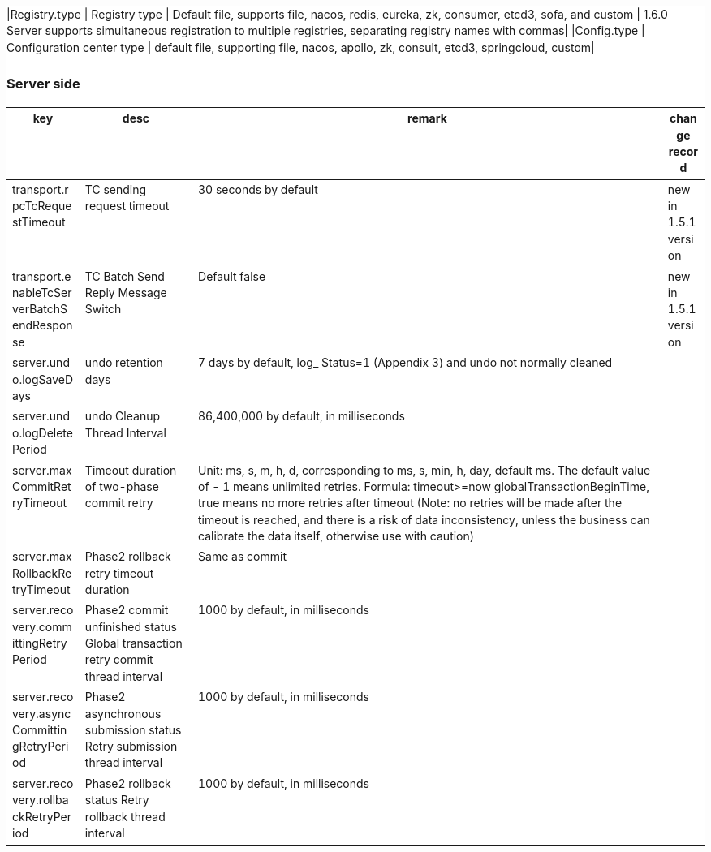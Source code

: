 |Registry.type | Registry type | Default file, supports file, nacos, redis, eureka, zk, consumer, etcd3, sofa, and custom | 1.6.0 Server supports simultaneous registration to multiple registries, separating registry names with commas|
|Config.type | Configuration center type | default file, supporting file, nacos, apollo, zk, consult, etcd3, springcloud, custom|

### Server side



| key| desc | remark                                                                                                                                                                                                                                                                                                                                                                                                    | change record |
|-------------------------------------------|---------------------------------|-----------------------------------------------------------------------------------------------------------------------------------------------------------------------------------------------------------------------------------------------------------------------------------------------------------------------------------------------------------------------------------------------------------|----------------|
|transport.rpcTcRequestTimeout | TC sending request timeout | 30 seconds by default                                                                                                                                                                                                                                                                                                                                                                                     | new in 1.5.1 version|
|transport.enableTcServerBatchSendResponse | TC Batch Send Reply Message Switch | Default false                                                                                                                                                                                                                                                                                                                                                                                             | new in 1.5.1 version|
| server.undo.logSaveDays | undo retention days | 7 days by default, log_ Status=1 (Appendix 3) and undo not normally cleaned                                                                                                                                                                                                                                                                                                                               |
| server.undo.logDeletePeriod | undo Cleanup Thread Interval | 86,400,000 by default, in milliseconds                                                                                                                                                                                                                                                                                                                                                                    |
| server.maxCommitRetryTimeout | Timeout duration of two-phase commit retry | Unit: ms, s, m, h, d, corresponding to ms, s, min, h, day, default ms. The default value of - 1 means unlimited retries. Formula: timeout>=now globalTransactionBeginTime, true means no more retries after timeout (Note: no retries will be made after the timeout is reached, and there is a risk of data inconsistency, unless the business can calibrate the data itself, otherwise use with caution) |
| server.maxRollbackRetryTimeout | Phase2 rollback retry timeout duration | Same as commit                                                                                                                                                                                                                                                                                                                                                                                            |
| server.recovery.committingRetryPeriod | Phase2 commit unfinished status Global transaction retry commit thread interval | 1000 by default, in milliseconds                                                                                                                                                                                                                                                                                                                                                                          |
| server.recovery.asyncCommittingRetryPeriod | Phase2 asynchronous submission status Retry submission thread interval | 1000 by default, in milliseconds                                                                                                                                                                                                                                                                                                                                                                          |
| server.recovery.rollbackRetryPeriod | Phase2 rollback status Retry rollback thread interval | 1000 by default, in milliseconds                                                                                                                                                                                                                                                                                                                                                                          |